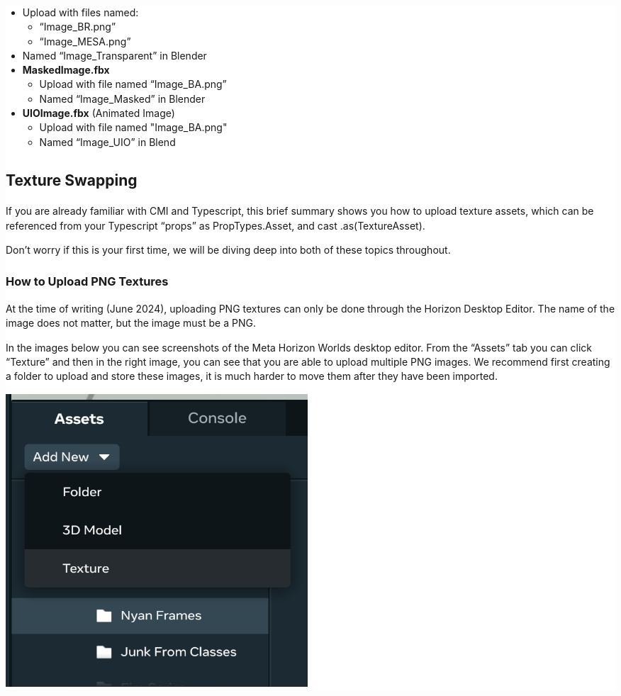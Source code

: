   - Upload with files named:
    - “Image_BR.png”
    - “Image_MESA.png”
  - Named “Image_Transparent” in Blender
- **MaskedImage.fbx**
  - Upload with file named “Image_BA.png”
  - Named “Image_Masked” in Blender
- **UIOImage.fbx** (Animated Image)
  - Upload with file named "Image_BA.png"
  - Named “Image_UIO” in Blend

## Texture Swapping

If you are already familiar with CMI and Typescript, this brief summary shows you how to upload texture assets, which can be referenced from your Typescript “props” as PropTypes.Asset, and cast .as(TextureAsset).

Don’t worry if this is your first time, we will be diving deep into both of these topics throughout.

### How to Upload PNG Textures

At the time of writing (June 2024), uploading PNG textures can only be done through the Horizon Desktop Editor. The name of the image does not matter, but the image must be a PNG.

In the images below you can see screenshots of the Meta Horizon Worlds desktop editor. From the “Assets” tab you can click “Texture” and then in the right image, you can see that you are able to upload multiple PNG images. We recommend first creating a folder to upload and store these images, it is much harder to move them after they have been imported.

![22 Horizon - Select Folder Add New Texture.png](images/22-Horizon-Select-Folder-Add-New-Texture.png)
